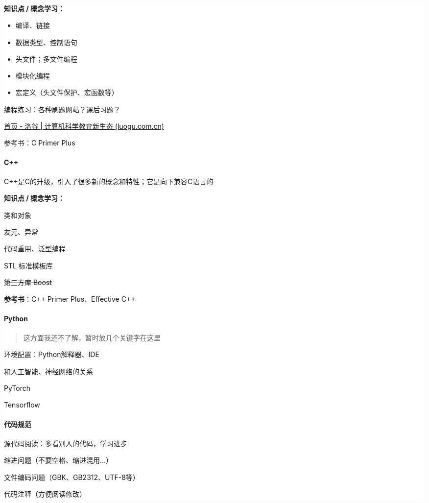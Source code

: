 **知识点 / 概念学习：**

- 编译、链接

- 数据类型、控制语句

- 头文件；多文件编程

- 模块化编程

- 宏定义（头文件保护、宏函数等）



编程练习：各种刷题网站？课后习题？

[首页 - 洛谷 | 计算机科学教育新生态 (luogu.com.cn)](https://www.luogu.com.cn/)

参考书：C Primer Plus



#### C++

C++是C的升级，引入了很多新的概念和特性；它是向下兼容C语言的

**知识点 / 概念学习：**

类和对象

友元、异常

代码重用、泛型编程

STL 标准模板库

~~第三方库 Boost~~



**参考书**：C++ Primer Plus、Effective C++



#### Python

> 这方面我还不了解，暂时放几个关键字在这里

环境配置：Python解释器、IDE

和人工智能、神经网络的关系

PyTorch

Tensorflow



#### 代码规范

源代码阅读：多看别人的代码，学习进步

缩进问题（不要空格、缩进混用…）

文件编码问题（GBK、GB2312、UTF-8等）

代码注释（方便阅读修改）
